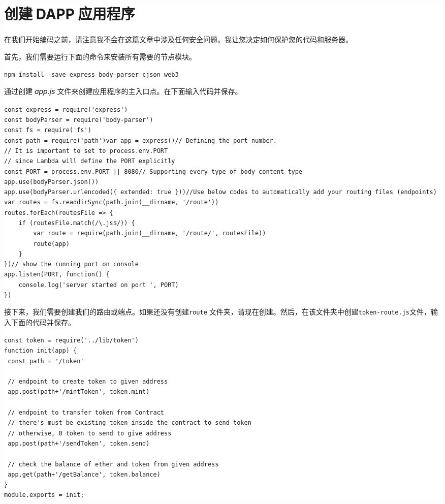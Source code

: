 # 创建 DAPP 应用程序

在我们开始编码之前，请注意我不会在这篇文章中涉及任何安全问题。我让您决定如何保护您的代码和服务器。

首先，我们需要运行下面的命令来安装所有需要的节点模块。

```
npm install -save express body-parser cjson web3
```

通过创建 *app.js* 文件来创建应用程序的主入口点。在下面输入代码并保存。

```
const express = require('express')
const bodyParser = require('body-parser')
const fs = require('fs')
const path = require('path')var app = express()// Defining the port number. 
// It is important to set to process.env.PORT 
// since Lambda will define the PORT explicitly
const PORT = process.env.PORT || 8080// Supporting every type of body content type
app.use(bodyParser.json())
app.use(bodyParser.urlencoded({ extended: true }))//Use below codes to automatically add your routing files (endpoints)
var routes = fs.readdirSync(path.join(__dirname, '/route'))
routes.forEach(routesFile => {
    if (routesFile.match(/\.js$/)) {
        var route = require(path.join(__dirname, '/route/', routesFile))
        route(app)
    }
})// show the running port on console
app.listen(PORT, function() {
    console.log('server started on port ', PORT)
})
```

接下来，我们需要创建我们的路由或端点。如果还没有创建`route` 文件夹，请现在创建。然后，在该文件夹中创建`token-route.js`文件，输入下面的代码并保存。

```
const token = require('../lib/token')
function init(app) {
 const path = '/token'

 // endpoint to create token to given address
 app.post(path+'/mintToken', token.mint)

 // endpoint to transfer token from Contract
 // there's must be existing token inside the contract to send token
 // otherwise, 0 token to send to give address
 app.post(path+'/sendToken', token.send)

 // check the balance of ether and token from given address
 app.get(path+'/getBalance', token.balance)
}
module.exports = init;
```
